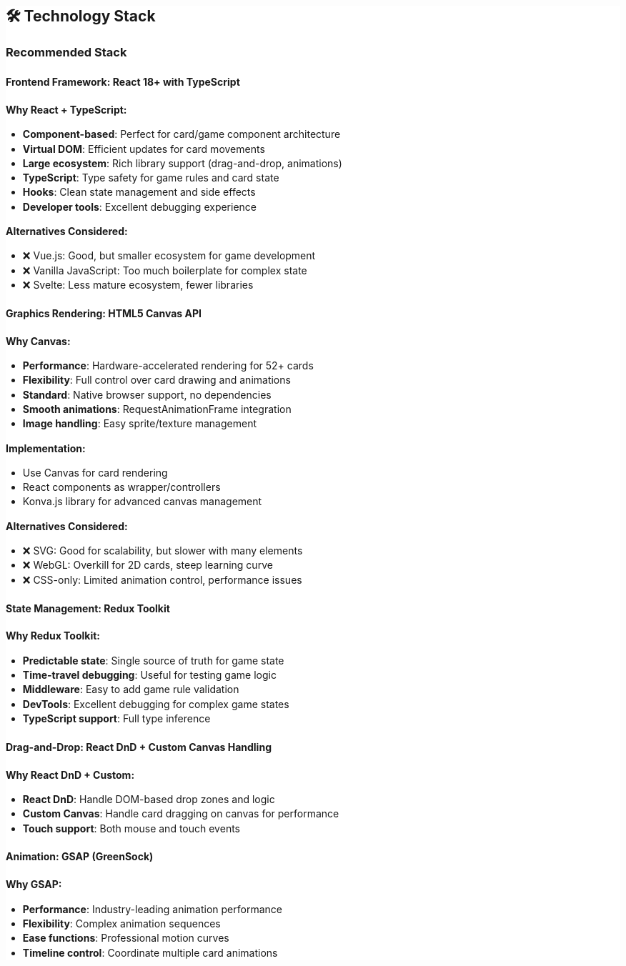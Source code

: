 
## 🛠️ Technology Stack

### Recommended Stack

#### **Frontend Framework: React 18+ with TypeScript**
**Why React + TypeScript:**
- **Component-based**: Perfect for card/game component architecture
- **Virtual DOM**: Efficient updates for card movements
- **Large ecosystem**: Rich library support (drag-and-drop, animations)
- **TypeScript**: Type safety for game rules and card state
- **Hooks**: Clean state management and side effects
- **Developer tools**: Excellent debugging experience

**Alternatives Considered:**
- ❌ Vue.js: Good, but smaller ecosystem for game development
- ❌ Vanilla JavaScript: Too much boilerplate for complex state
- ❌ Svelte: Less mature ecosystem, fewer libraries

#### **Graphics Rendering: HTML5 Canvas API**
**Why Canvas:**
- **Performance**: Hardware-accelerated rendering for 52+ cards
- **Flexibility**: Full control over card drawing and animations
- **Standard**: Native browser support, no dependencies
- **Smooth animations**: RequestAnimationFrame integration
- **Image handling**: Easy sprite/texture management

**Implementation:**
- Use Canvas for card rendering
- React components as wrapper/controllers
- Konva.js library for advanced canvas management

**Alternatives Considered:**
- ❌ SVG: Good for scalability, but slower with many elements
- ❌ WebGL: Overkill for 2D cards, steep learning curve
- ❌ CSS-only: Limited animation control, performance issues

#### **State Management: Redux Toolkit**
**Why Redux Toolkit:**
- **Predictable state**: Single source of truth for game state
- **Time-travel debugging**: Useful for testing game logic
- **Middleware**: Easy to add game rule validation
- **DevTools**: Excellent debugging for complex game states
- **TypeScript support**: Full type inference

#### **Drag-and-Drop: React DnD + Custom Canvas Handling**
**Why React DnD + Custom:**
- **React DnD**: Handle DOM-based drop zones and logic
- **Custom Canvas**: Handle card dragging on canvas for performance
- **Touch support**: Both mouse and touch events

#### **Animation: GSAP (GreenSock)**
**Why GSAP:**
- **Performance**: Industry-leading animation performance
- **Flexibility**: Complex animation sequences
- **Ease functions**: Professional motion curves
- **Timeline control**: Coordinate multiple card animations
